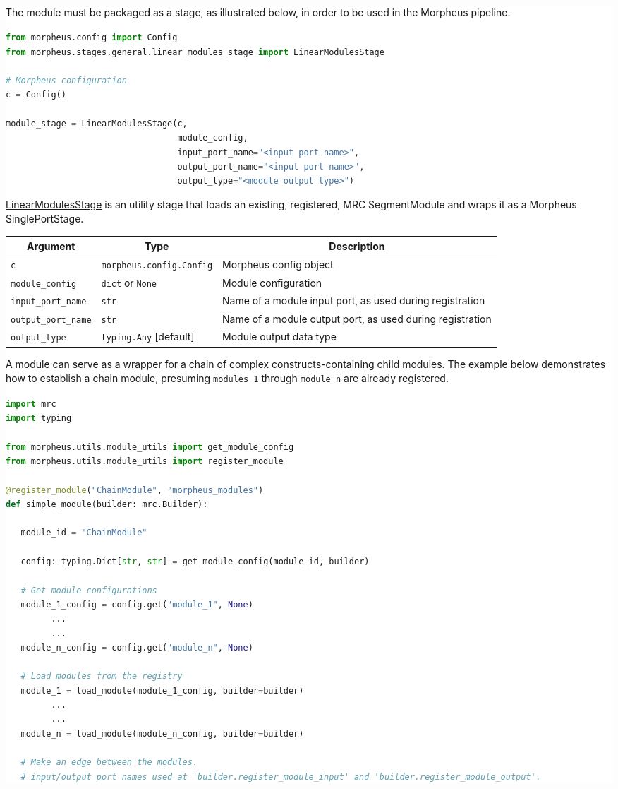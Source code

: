 The module must be packaged as a stage, as illustrated below, in order to be used in the Morpheus pipeline.

```py
from morpheus.config import Config
from morpheus.stages.general.linear_modules_stage import LinearModulesStage

# Morpheus configuration
c = Config()

module_stage = LinearModulesStage(c,
                                  module_config,
                                  input_port_name="<input port name>",
                                  output_port_name="<input port name>",
                                  output_type="<module output type>")


```
[LinearModulesStage](/morpheus/stages/general/linear_modules_stage.py) is an utility stage that loads an existing, registered, MRC SegmentModule and wraps it as a Morpheus SinglePortStage.

| Argument | Type | Description |
| -------- | ---- | ----------- |
| `c` | `morpheus.config.Config` | Morpheus config object |
| `module_config` | `dict` or `None` | Module configuration |
| `input_port_name` | `str` | Name of a module input port, as used during registration |
| `output_port_name` | `str` | Name of a module output port, as used during registration |
| `output_type` | `typing.Any` [default] | Module output data type |


A module can serve as a wrapper for a chain of complex constructs-containing child modules. The example below demonstrates how to establish a chain module, presuming `modules_1` through `module_n` are already registered.

```py
import mrc
import typing

from morpheus.utils.module_utils import get_module_config
from morpheus.utils.module_utils import register_module

@register_module("ChainModule", "morpheus_modules")
def simple_module(builder: mrc.Builder):

   module_id = "ChainModule"

   config: typing.Dict[str, str] = get_module_config(module_id, builder)

   # Get module configurations
   module_1_config = config.get("module_1", None)
         ...
         ...
   module_n_config = config.get("module_n", None)

   # Load modules from the registry
   module_1 = load_module(module_1_config, builder=builder)
         ...
         ...
   module_n = load_module(module_n_config, builder=builder)

   # Make an edge between the modules.
   # input/output port names used at 'builder.register_module_input' and 'builder.register_module_output'.
```
